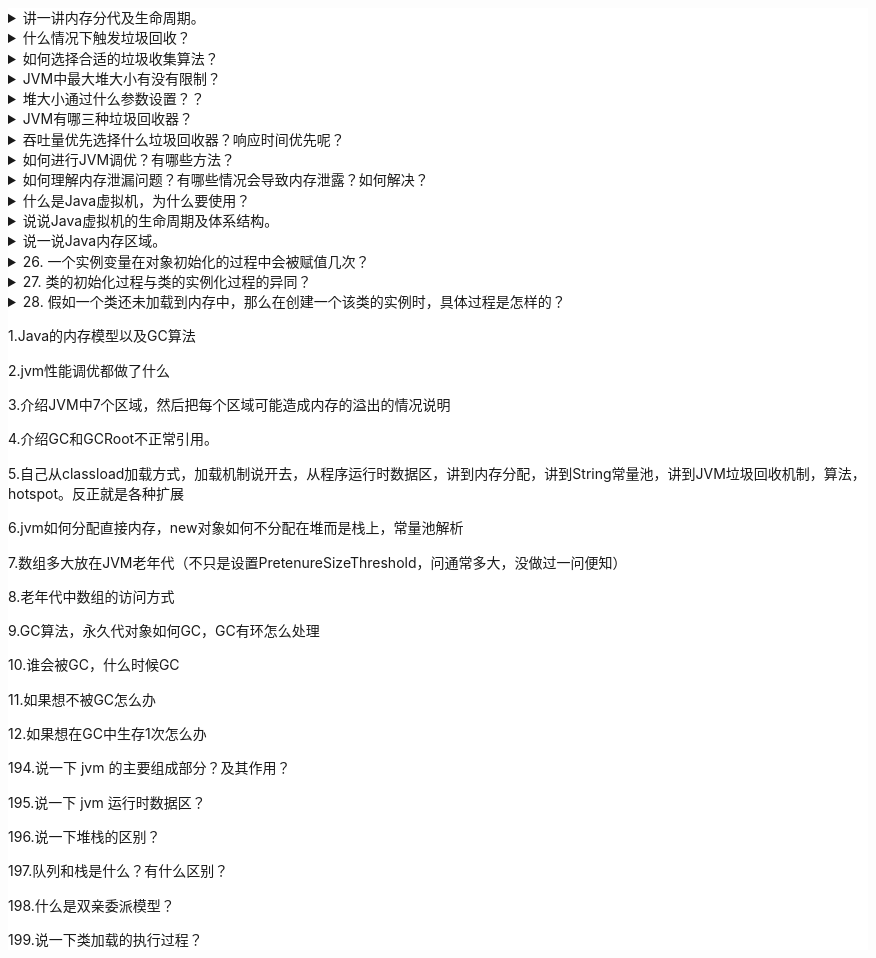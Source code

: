 <details><summary>讲一讲内存分代及生命周期。</summary></details>

<details><summary>什么情况下触发垃圾回收？</summary></details>

<details><summary>如何选择合适的垃圾收集算法？</summary></details>

<details><summary>JVM中最大堆大小有没有限制？</summary></details>

<details><summary>堆大小通过什么参数设置？？</summary></details>

<details><summary>JVM有哪三种垃圾回收器？</summary></details>

<details><summary>吞吐量优先选择什么垃圾回收器？响应时间优先呢？</summary></details>

<details><summary>如何进行JVM调优？有哪些方法？</summary></details>

<details><summary> 如何理解内存泄漏问题？有哪些情况会导致内存泄露？如何解决？</summary></details>

<details><summary>什么是Java虚拟机，为什么要使用？</summary></details>

<details><summary> 说说Java虚拟机的生命周期及体系结构。</summary></details>

<details><summary> 说一说Java内存区域。</summary></details>

<details><summary>26. 一个实例变量在对象初始化的过程中会被赋值几次？</summary></details>

<details><summary> 27. 类的初始化过程与类的实例化过程的异同？</summary></details>

<details><summary> 28. 假如一个类还未加载到内存中，那么在创建一个该类的实例时，具体过程是怎样的？</summary></details>

1.Java的内存模型以及GC算法

2.jvm性能调优都做了什么

3.介绍JVM中7个区域，然后把每个区域可能造成内存的溢出的情况说明

4.介绍GC和GCRoot不正常引用。

5.自己从classload加载方式，加载机制说开去，从程序运行时数据区，讲到内存分配，讲到String常量池，讲到JVM垃圾回收机制，算法，hotspot。反正就是各种扩展

6.jvm如何分配直接内存，new对象如何不分配在堆而是栈上，常量池解析

7.数组多大放在JVM老年代（不只是设置PretenureSizeThreshold，问通常多大，没做过一问便知）

8.老年代中数组的访问方式

9.GC算法，永久代对象如何GC，GC有环怎么处理

10.谁会被GC，什么时候GC

11.如果想不被GC怎么办

12.如果想在GC中生存1次怎么办


194.说一下 jvm 的主要组成部分？及其作用？

195.说一下 jvm 运行时数据区？

196.说一下堆栈的区别？

197.队列和栈是什么？有什么区别？

198.什么是双亲委派模型？

199.说一下类加载的执行过程？
